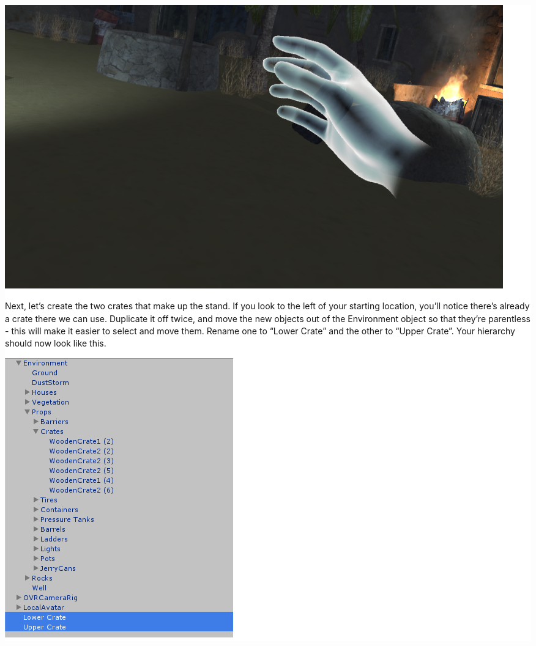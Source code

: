 ![image](../../assets/images/oculus/lab1/VRDecal-14.png)

Next, let’s create the two crates that make up the stand. If you look to the left of your starting location, you’ll notice there’s already a crate there we can use. Duplicate it off twice, and move the new objects out of the Environment object so that they’re parentless - this will make it easier to select and move them. Rename one to “Lower Crate” and the other to “Upper Crate”. Your hierarchy should now look like this.

![image](../../assets/images/oculus/lab1/VRDecal-13.png)
